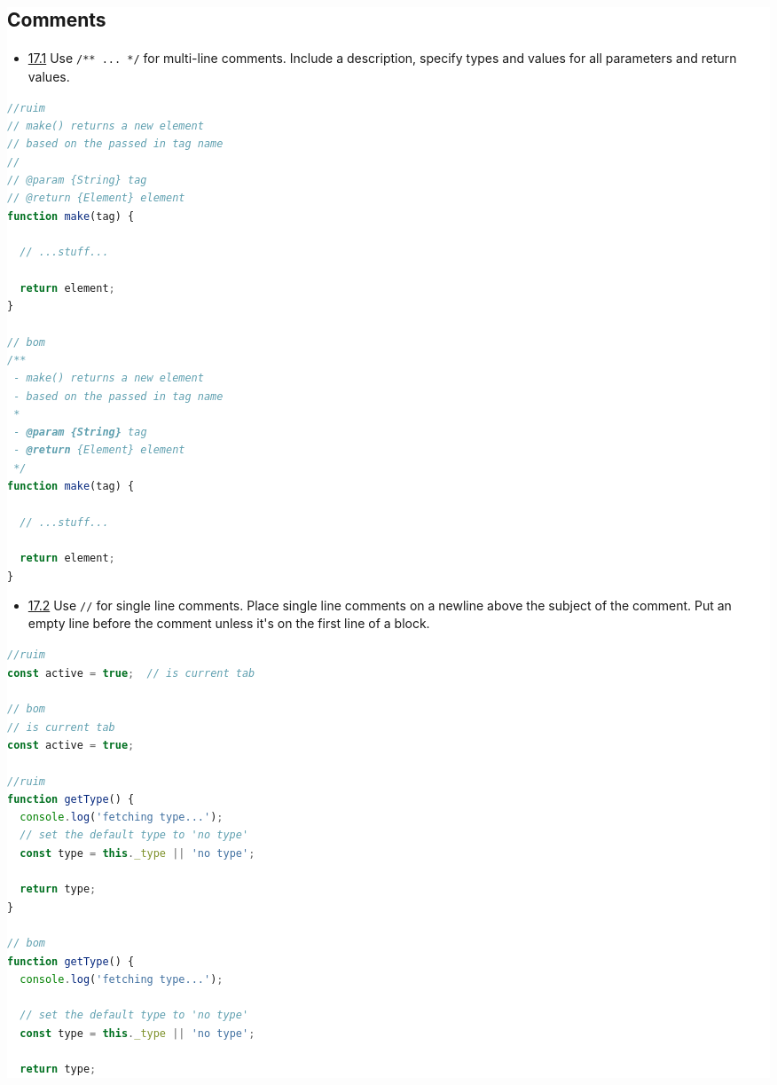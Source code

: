 
## Comments

* [17.1](#17.1) <a name='17.1'></a> Use `/** ... */` for multi-line comments. Include a description, specify types and values for all parameters and return values.

```javascript
//ruim
// make() returns a new element
// based on the passed in tag name
//
// @param {String} tag
// @return {Element} element
function make(tag) {

  // ...stuff...

  return element;
}

// bom
/**
 - make() returns a new element
 - based on the passed in tag name
 *
 - @param {String} tag
 - @return {Element} element
 */
function make(tag) {

  // ...stuff...

  return element;
}
```

* [17.2](#17.2) <a name='17.2'></a> Use `//` for single line comments. Place single line comments on a newline above the subject of the comment. Put an empty line before the comment unless it's on the first line of a block.

```javascript
//ruim
const active = true;  // is current tab

// bom
// is current tab
const active = true;

//ruim
function getType() {
  console.log('fetching type...');
  // set the default type to 'no type'
  const type = this._type || 'no type';

  return type;
}

// bom
function getType() {
  console.log('fetching type...');

  // set the default type to 'no type'
  const type = this._type || 'no type';

  return type;
```